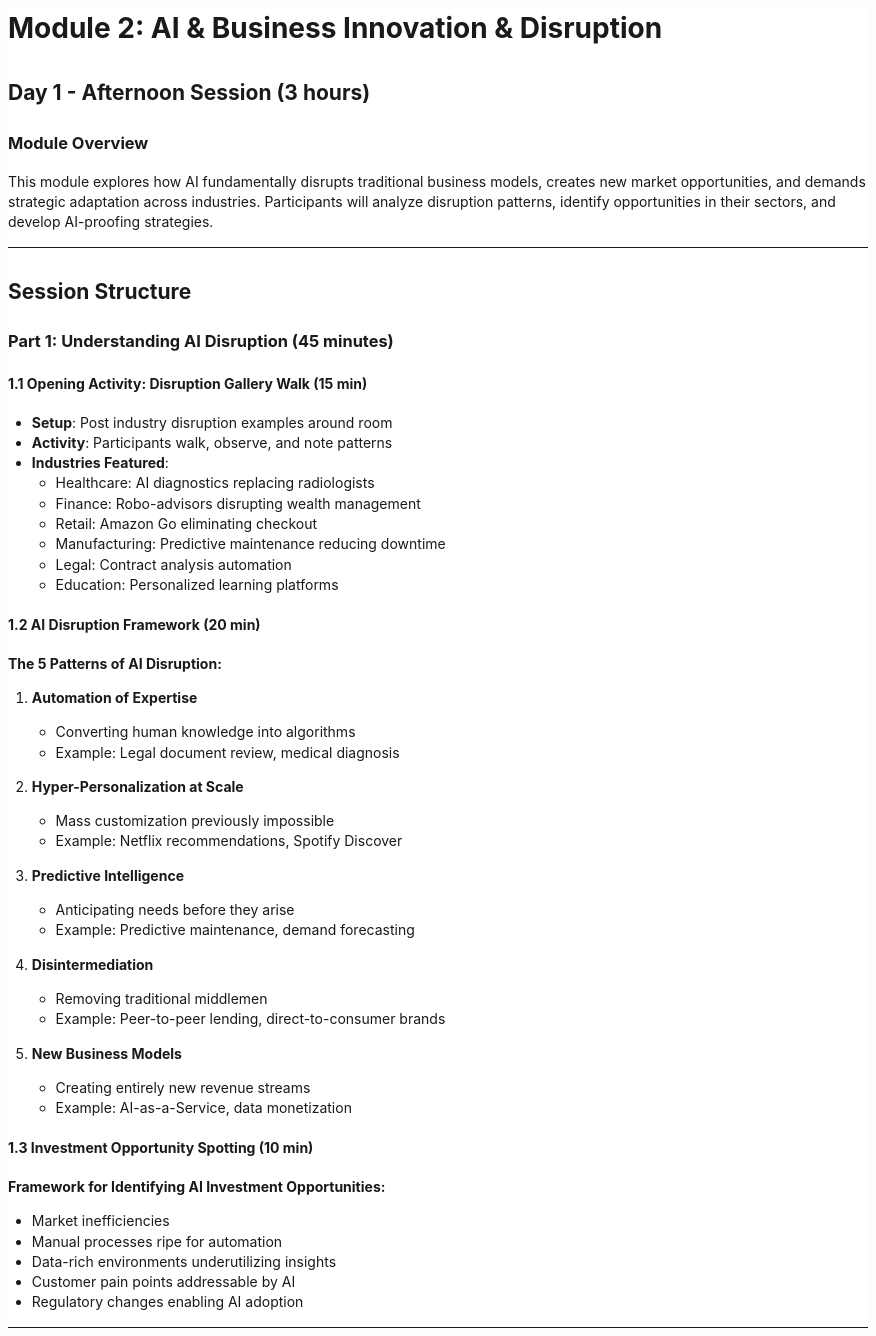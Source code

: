 # Module 2: AI & Business Innovation & Disruption
## Day 1 - Afternoon Session (3 hours)

### Module Overview
This module explores how AI fundamentally disrupts traditional business models, creates new market opportunities, and demands strategic adaptation across industries. Participants will analyze disruption patterns, identify opportunities in their sectors, and develop AI-proofing strategies.

---

## Session Structure

### Part 1: Understanding AI Disruption (45 minutes)

#### 1.1 Opening Activity: Disruption Gallery Walk (15 min)
- **Setup**: Post industry disruption examples around room
- **Activity**: Participants walk, observe, and note patterns
- **Industries Featured**:
  - Healthcare: AI diagnostics replacing radiologists
  - Finance: Robo-advisors disrupting wealth management
  - Retail: Amazon Go eliminating checkout
  - Manufacturing: Predictive maintenance reducing downtime
  - Legal: Contract analysis automation
  - Education: Personalized learning platforms

#### 1.2 AI Disruption Framework (20 min)
**The 5 Patterns of AI Disruption:**

1. **Automation of Expertise**
   - Converting human knowledge into algorithms
   - Example: Legal document review, medical diagnosis

2. **Hyper-Personalization at Scale**
   - Mass customization previously impossible
   - Example: Netflix recommendations, Spotify Discover

3. **Predictive Intelligence**
   - Anticipating needs before they arise
   - Example: Predictive maintenance, demand forecasting

4. **Disintermediation**
   - Removing traditional middlemen
   - Example: Peer-to-peer lending, direct-to-consumer brands

5. **New Business Models**
   - Creating entirely new revenue streams
   - Example: AI-as-a-Service, data monetization

#### 1.3 Investment Opportunity Spotting (10 min)
**Framework for Identifying AI Investment Opportunities:**
- Market inefficiencies
- Manual processes ripe for automation
- Data-rich environments underutilizing insights
- Customer pain points addressable by AI
- Regulatory changes enabling AI adoption

---
